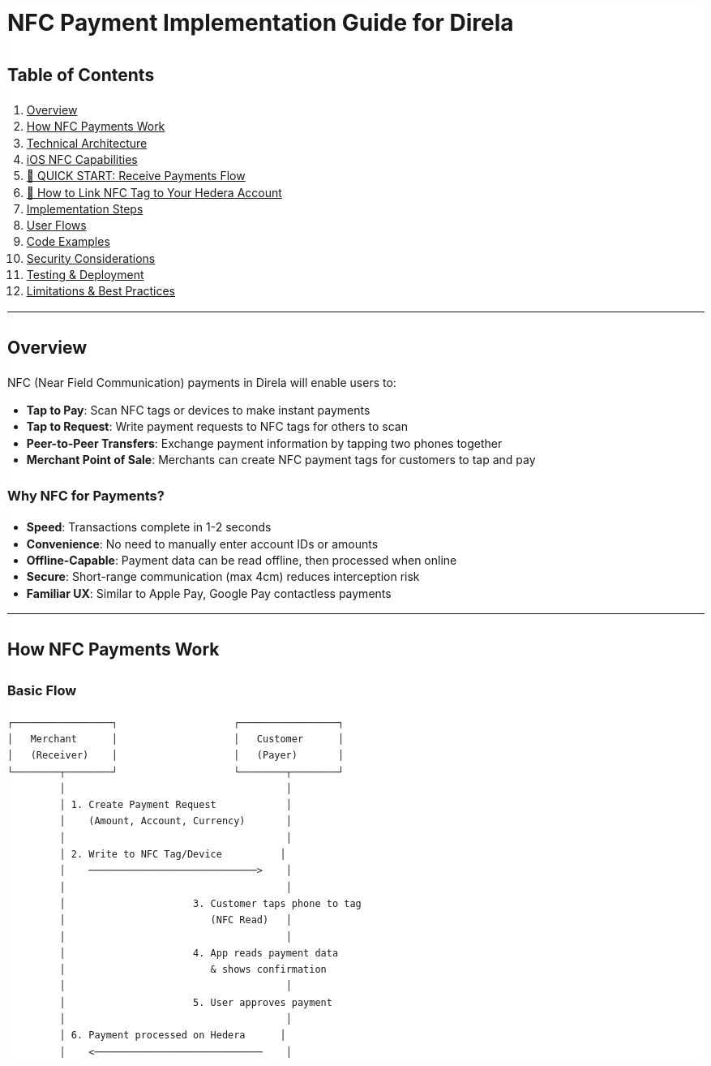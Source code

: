 # NFC Payment Implementation Guide for Direla

## Table of Contents
1. [Overview](#overview)
2. [How NFC Payments Work](#how-nfc-payments-work)
3. [Technical Architecture](#technical-architecture)
4. [iOS NFC Capabilities](#ios-nfc-capabilities)
5. [🚀 QUICK START: Receive Payments Flow](#-quick-start-receive-payments-flow)
6. [📱 How to Link NFC Tag to Your Hedera Account](#-how-to-link-nfc-tag-to-your-hedera-account)
7. [Implementation Steps](#implementation-steps)
8. [User Flows](#user-flows)
9. [Code Examples](#code-examples)
10. [Security Considerations](#security-considerations)
11. [Testing & Deployment](#testing--deployment)
12. [Limitations & Best Practices](#limitations--best-practices)

---

## Overview

NFC (Near Field Communication) payments in Direla will enable users to:
- **Tap to Pay**: Scan NFC tags or devices to make instant payments
- **Tap to Request**: Write payment requests to NFC tags for others to scan
- **Peer-to-Peer Transfers**: Exchange payment information by tapping two phones together
- **Merchant Point of Sale**: Merchants can create NFC payment tags for customers to tap and pay

### Why NFC for Payments?

- **Speed**: Transactions complete in 1-2 seconds
- **Convenience**: No need to manually enter account IDs or amounts
- **Offline-Capable**: Payment data can be read offline, then processed when online
- **Secure**: Short-range communication (max 4cm) reduces interception risk
- **Familiar UX**: Similar to Apple Pay, Google Pay contactless payments

---

## How NFC Payments Work

### Basic Flow

```
┌─────────────────┐                    ┌─────────────────┐
│   Merchant      │                    │   Customer      │
│   (Receiver)    │                    │   (Payer)       │
└────────┬────────┘                    └────────┬────────┘
         │                                      │
         │ 1. Create Payment Request            │
         │    (Amount, Account, Currency)       │
         │                                      │
         │ 2. Write to NFC Tag/Device          │
         │    ─────────────────────────────>    │
         │                                      │
         │                      3. Customer taps phone to tag
         │                         (NFC Read)   │
         │                                      │
         │                      4. App reads payment data
         │                         & shows confirmation
         │                                      │
         │                      5. User approves payment
         │                                      │
         │ 6. Payment processed on Hedera      │
         │    <─────────────────────────────    │
```